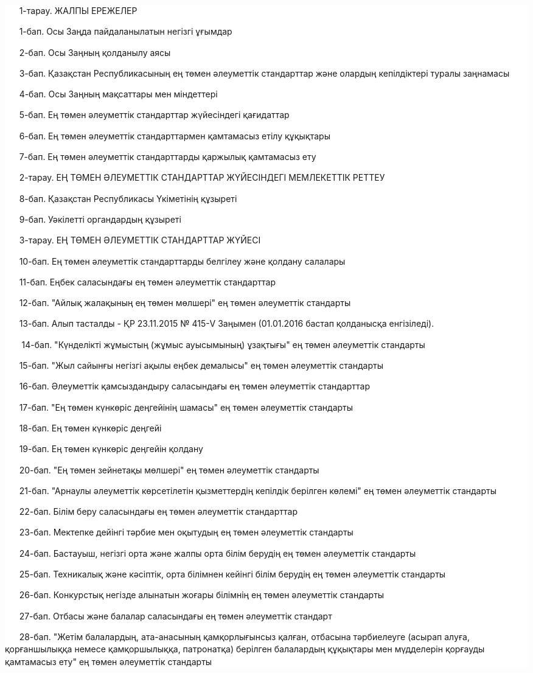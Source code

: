       1-тарау. ЖАЛПЫ ЕРЕЖЕЛЕР

      1-бап. Осы Заңда пайдаланылатын негізгі ұғымдар

      2-бап. Осы Заңның қолданылу аясы

      3-бап. Қазақстан Республикасының ең төмен әлеуметтік стандарттар және олардың кепілдіктері туралы заңнамасы

      4-бап. Осы Заңның мақсаттары мен міндеттері

      5-бап. Ең төмен әлеуметтік стандарттар жүйесіндегі қағидаттар

      6-бап. Ең төмен әлеуметтік стандарттармен қамтамасыз етілу құқықтары

      7-бап. Ең төмен әлеуметтік стандарттарды қаржылық қамтамасыз ету

      2-тарау. ЕҢ ТӨМЕН ӘЛЕУМЕТТІК СТАНДАРТТАР ЖҮЙЕСІНДЕГІ МЕМЛЕКЕТТІК РЕТТЕУ

      8-бап. Қазақстан Республикасы Үкіметінің құзыреті

      9-бап. Уәкілетті органдардың құзыреті

      3-тарау. ЕҢ ТӨМЕН ӘЛЕУМЕТТІК СТАНДАРТТАР ЖҮЙЕСІ

      10-бап. Ең төмен әлеуметтік стандарттарды белгілеу және қолдану салалары

      11-бап. Еңбек саласындағы ең төмен әлеуметтік стандарттар

      12-бап. "Айлық жалақының ең төмен мөлшері" ең төмен әлеуметтік стандарты

      13-бап. Алып тасталды - ҚР 23.11.2015 № 415-V Заңымен (01.01.2016 бастап қолданысқа енгізіледі).

       14-бап. "Күнделікті жұмыстың (жұмыс ауысымының) ұзақтығы" ең төмен әлеуметтік стандарты

      15-бап. "Жыл сайынғы негізгі ақылы еңбек демалысы" ең төмен әлеуметтік стандарты

      16-бап. Әлеуметтік қамсыздандыру саласындағы ең төмен әлеуметтік стандарттар

      17-бап. "Ең төмен күнкөріс деңгейінің шамасы" ең төмен әлеуметтік стандарты

      18-бап. Ең төмен күнкөрiс деңгейi

      19-бап. Ең төмен күнкөріс деңгейін қолдану

      20-бап. "Ең төмен зейнетақы мөлшері" ең төмен әлеуметтік стандарты

      21-бап. "Арнаулы әлеуметтік көрсетілетін қызметтердің кепілдік берілген көлемі" ең төмен әлеуметтік стандарты

      22-бап. Білім беру саласындағы ең төмен әлеуметтік стандарттар

      23-бап. Мектепке дейінгі тәрбие мен оқытудың ең төмен әлеуметтік стандарты

      24-бап. Бастауыш, негізгі орта және жалпы орта білім берудің ең төмен әлеуметтік стандарты

      25-бап. Техникалық және кәсіптік, орта білімнен кейінгі білім берудің ең төмен әлеуметтік стандарты

      26-бап. Конкурстық негізде алынатын жоғары білімнің ең төмен әлеуметтік стандарты

      27-бап. Отбасы және балалар саласындағы ең төмен әлеуметтік стандарт

      28-бап. "Жетім балалардың, ата-анасының қамқорлығынсыз қалған, отбасына тәрбиелеуге (асырап алуға, қорғаншылыққа немесе қамқоршылыққа, патронатқа) берілген балалардың құқықтары мен мүдделерін қорғауды қамтамасыз ету" ең төмен әлеуметтік стандарты
